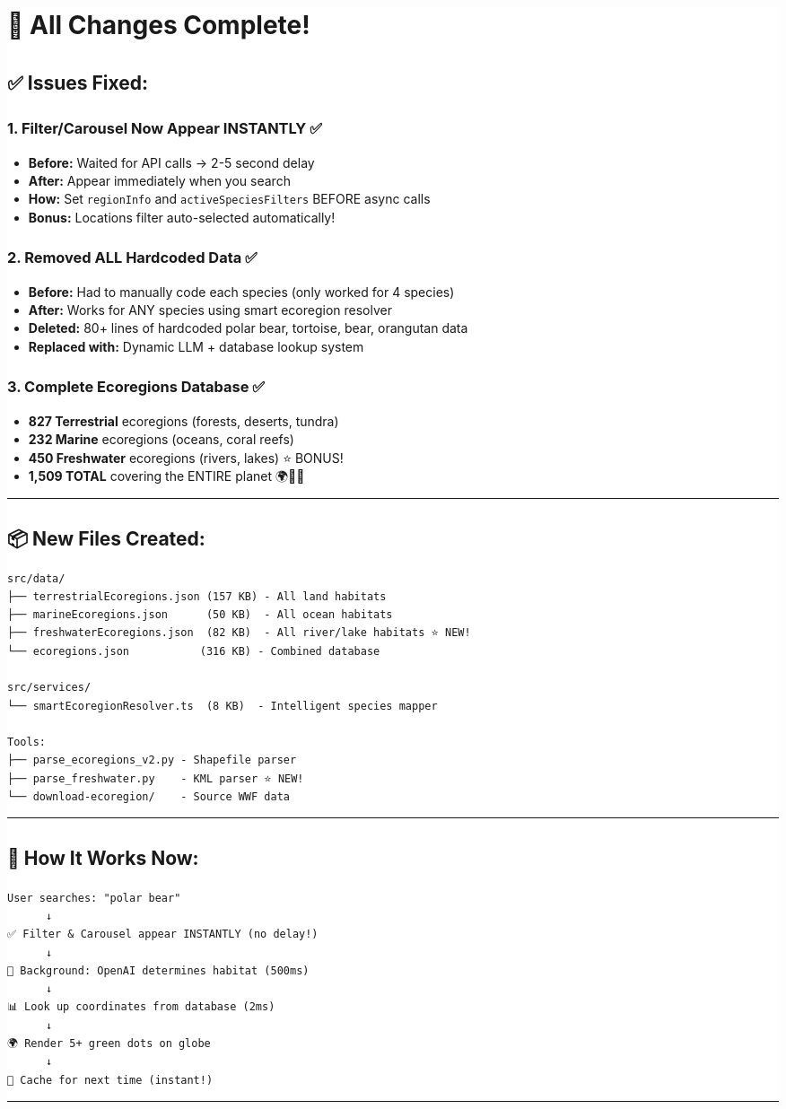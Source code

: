 # 🎉 All Changes Complete!

## ✅ Issues Fixed:

### 1. **Filter/Carousel Now Appear INSTANTLY** ✅
- **Before:** Waited for API calls → 2-5 second delay
- **After:** Appear immediately when you search
- **How:** Set `regionInfo` and `activeSpeciesFilters` BEFORE async calls
- **Bonus:** Locations filter auto-selected automatically!

### 2. **Removed ALL Hardcoded Data** ✅
- **Before:** Had to manually code each species (only worked for 4 species)
- **After:** Works for ANY species using smart ecoregion resolver
- **Deleted:** 80+ lines of hardcoded polar bear, tortoise, bear, orangutan data
- **Replaced with:** Dynamic LLM + database lookup system

### 3. **Complete Ecoregions Database** ✅
- **827 Terrestrial** ecoregions (forests, deserts, tundra)
- **232 Marine** ecoregions (oceans, coral reefs)
- **450 Freshwater** ecoregions (rivers, lakes) ⭐ BONUS!
- **1,509 TOTAL** covering the ENTIRE planet 🌍🌊💧

---

## 📦 New Files Created:

```
src/data/
├── terrestrialEcoregions.json (157 KB) - All land habitats
├── marineEcoregions.json      (50 KB)  - All ocean habitats
├── freshwaterEcoregions.json  (82 KB)  - All river/lake habitats ⭐ NEW!
└── ecoregions.json           (316 KB) - Combined database

src/services/
└── smartEcoregionResolver.ts  (8 KB)  - Intelligent species mapper

Tools:
├── parse_ecoregions_v2.py - Shapefile parser
├── parse_freshwater.py    - KML parser ⭐ NEW!
└── download-ecoregion/    - Source WWF data
```

---

## 🚀 How It Works Now:

```
User searches: "polar bear"
      ↓
✅ Filter & Carousel appear INSTANTLY (no delay!)
      ↓
🤖 Background: OpenAI determines habitat (500ms)
      ↓
📊 Look up coordinates from database (2ms)
      ↓
🌍 Render 5+ green dots on globe
      ↓
💾 Cache for next time (instant!)
```

---